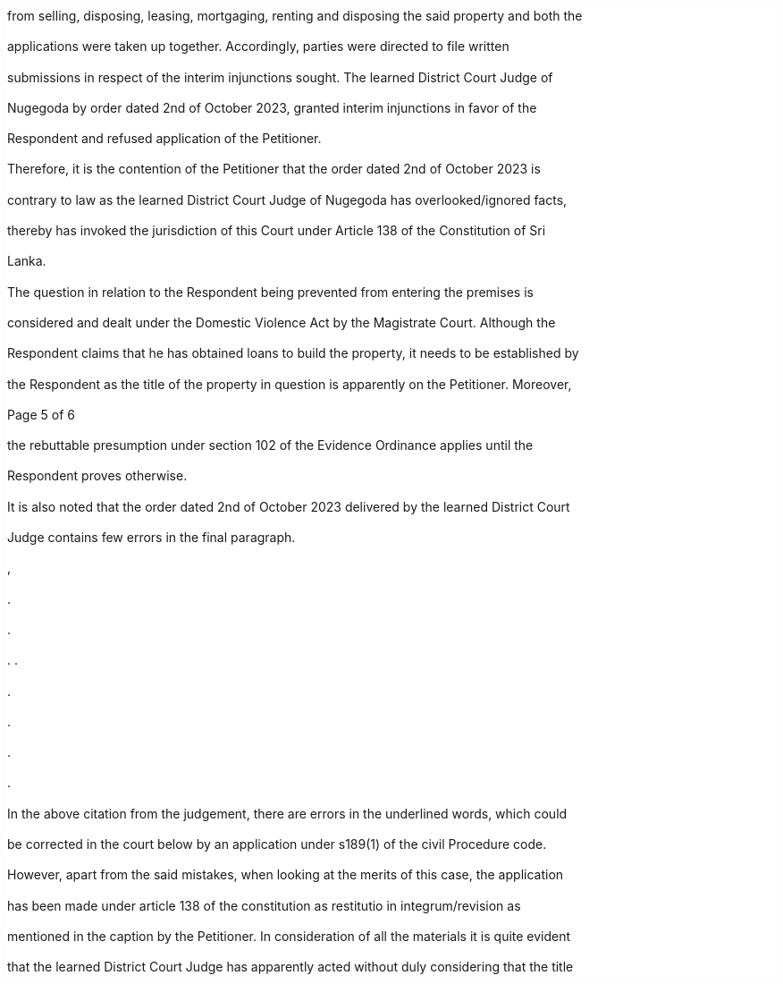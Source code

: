 from selling, disposing, leasing, mortgaging, renting and disposing the said property and both the

applications were taken up together. Accordingly, parties were directed to file written

submissions in respect of the interim injunctions sought. The learned District Court Judge of

Nugegoda by order dated 2nd of October 2023, granted interim injunctions in favor of the

Respondent and refused application of the Petitioner.

Therefore, it is the contention of the Petitioner that the order dated 2nd of October 2023 is

contrary to law as the learned District Court Judge of Nugegoda has overlooked/ignored facts,

thereby has invoked the jurisdiction of this Court under Article 138 of the Constitution of Sri

Lanka.

The question in relation to the Respondent being prevented from entering the premises is

considered and dealt under the Domestic Violence Act by the Magistrate Court. Although the

Respondent claims that he has obtained loans to build the property, it needs to be established by

the Respondent as the title of the property in question is apparently on the Petitioner. Moreover,

Page 5 of 6

the rebuttable presumption under section 102 of the Evidence Ordinance applies until the

Respondent proves otherwise.

It is also noted that the order dated 2nd of October 2023 delivered by the learned District Court

Judge contains few errors in the final paragraph.

,

.

.

. .

.

.

.

.

In the above citation from the judgement, there are errors in the underlined words, which could

be corrected in the court below by an application under s189(1) of the civil Procedure code.

However, apart from the said mistakes, when looking at the merits of this case, the application

has been made under article 138 of the constitution as restitutio in integrum/revision as

mentioned in the caption by the Petitioner. In consideration of all the materials it is quite evident

that the learned District Court Judge has apparently acted without duly considering that the title
